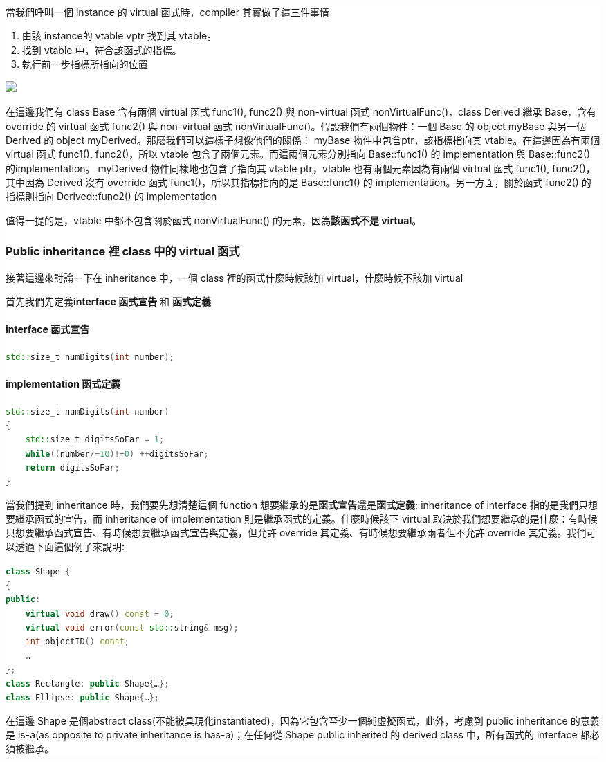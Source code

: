 當我們呼叫一個 instance 的 virtual 函式時，compiler 其實做了這三件事情
1. 由該 instance的 vtable vptr 找到其 vtable。
2. 找到 vtable 中，符合該函式的指標。
3. 執行前一步指標所指向的位置

![](professional.JPG)


在這邊我們有 class Base 含有兩個 virtual 函式 func1(), func2() 與 non-virtual 函式 nonVirtualFunc()，class Derived 繼承 Base，含有 override 的 virtual 函式 func2() 與 non-virtual 函式 nonVirtualFunc()。假設我們有兩個物件：一個 Base 的 object myBase 與另一個 Derived 的 object myDerived。那麼我們可以這樣子想像他們的關係：
myBase 物件中包含ptr，該指標指向其 vtable。在這邊因為有兩個 virtual 函式 func1(), func2()，所以 vtable 包含了兩個元素。而這兩個元素分別指向 Base::func1() 的 implementation 與 Base::func2() 的implementation。
myDerived 物件同樣地也包含了指向其 vtable ptr，vtable 也有兩個元素因為有兩個 virtual 函式 func1(), func2()，其中因為 Derived 沒有 override 函式 func1()，所以其指標指向的是 Base::func1() 的 implementation。另一方面，關於函式 func2() 的指標則指向 Derived::func2() 的 implementation

值得一提的是，vtable 中都不包含關於函式 nonVirtualFunc() 的元素，因為**該函式不是 virtual**。

### Public inheritance 裡 class 中的 virtual 函式

接著這邊來討論一下在 inheritance 中，一個 class 裡的函式什麼時候該加 virtual，什麼時候不該加 virtual

首先我們先定義**interface 函式宣告** 和 **函式定義**
#### interface 函式宣告
```c++
std::size_t numDigits(int number);
```

#### implementation 函式定義
```c++
std::size_t numDigits(int number)
{
    std::size_t digitsSoFar = 1;
    while((number/=10)!=0) ++digitsSoFar;
    return digitsSoFar;
}
```
當我們提到 inheritance 時，我們要先想清楚這個 function 想要繼承的是**函式宣告**還是**函式定義**; inheritance of interface 指的是我們只想要繼承函式的宣告，而 inheritance of implementation 則是繼承函式的定義。什麼時候該下 virtual 取決於我們想要繼承的是什麼：有時候只想要繼承函式宣告、有時候想要繼承函式宣告與定義，但允許 override 其定義、有時候想要繼承兩者但不允許 override 其定義。我們可以透過下面這個例子來說明:

```c++
class Shape {
{
public:
    virtual void draw() const = 0;
    virtual void error(const std::string& msg);
    int objectID() const;
    …
};
class Rectangle: public Shape{…};
class Ellipse: public Shape{…};
```
在這邊 Shape 是個abstract class(不能被具現化instantiated)，因為它包含至少一個純虛擬函式，此外，考慮到 public inheritance 的意義是 is-a(as opposite to private inheritance is has-a)；在任何從 Shape public inherited 的 derived class 中，所有函式的 interface 都必須被繼承。
